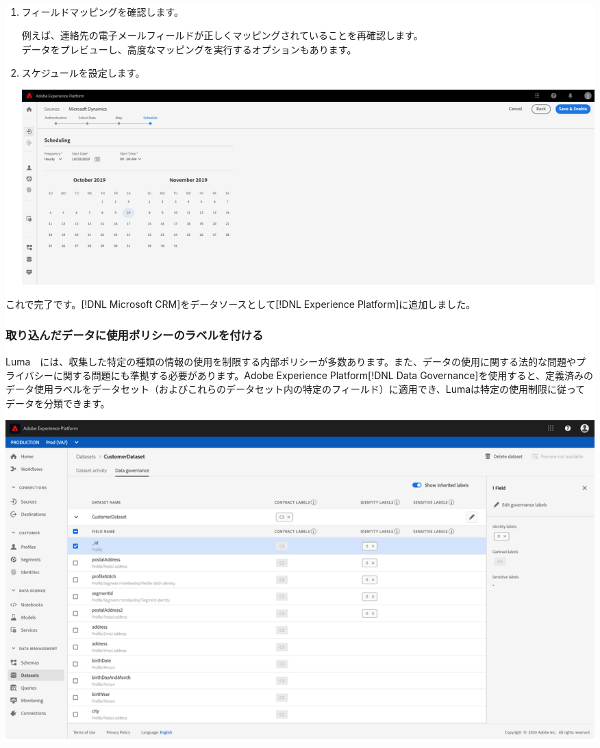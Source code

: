 1. フィールドマッピングを確認します。

   

   例えば、連絡先の電子メールフィールドが正しくマッピングされていることを再確認します。\
   データをプレビューし、高度なマッピングを実行するオプションもあります。

1. スケジュールを設定します。

   ![画像](assets/luma-source-sched.png)

これで完了です。[!DNL Microsoft CRM]をデータソースとして[!DNL Experience Platform]に追加しました。

### 取り込んだデータに使用ポリシーのラベルを付ける

Luma　には、収集した特定の種類の情報の使用を制限する内部ポリシーが多数あります。また、データの使用に関する法的な問題やプライバシーに関する問題にも準拠する必要があります。Adobe Experience Platform[!DNL Data Governance]を使用すると、定義済みのデータ使用ラベルをデータセット（およびこれらのデータセット内の特定のフィールド）に適用でき、Lumaは特定の使用制限に従ってデータを分類できます。

![](assets/governance-labels.png)
